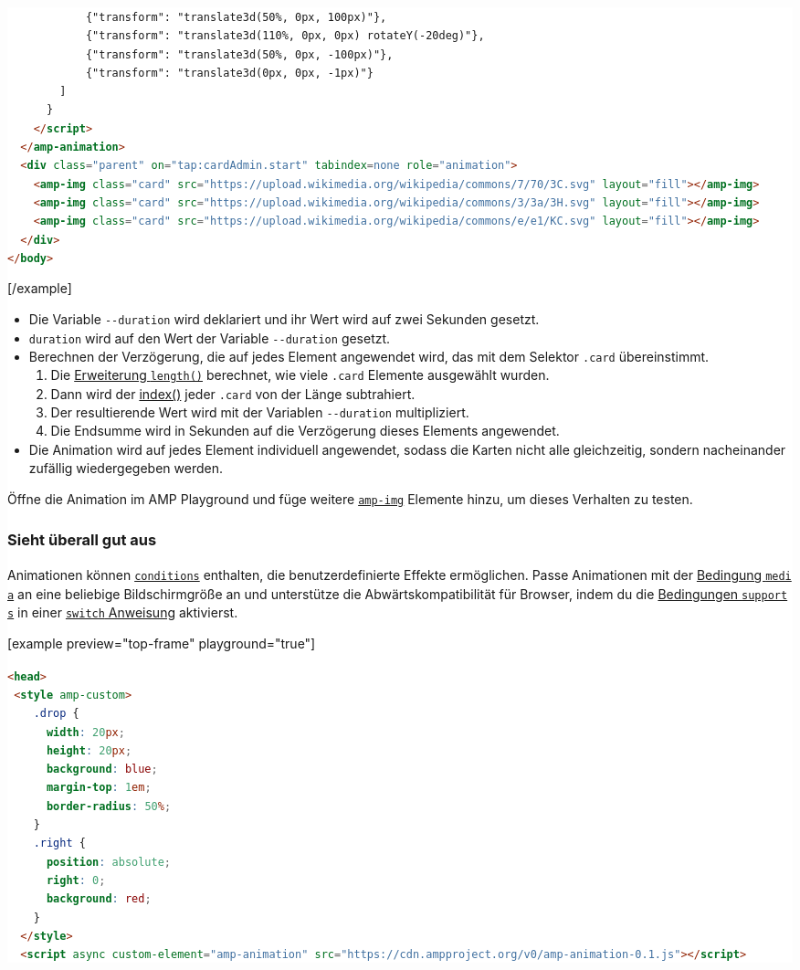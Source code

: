 ```html
            {"transform": "translate3d(50%, 0px, 100px)"},
            {"transform": "translate3d(110%, 0px, 0px) rotateY(-20deg)"},
            {"transform": "translate3d(50%, 0px, -100px)"},
            {"transform": "translate3d(0px, 0px, -1px)"}
        ]
      }
    </script>
  </amp-animation>
  <div class="parent" on="tap:cardAdmin.start" tabindex=none role="animation">
    <amp-img class="card" src="https://upload.wikimedia.org/wikipedia/commons/7/70/3C.svg" layout="fill"></amp-img>
    <amp-img class="card" src="https://upload.wikimedia.org/wikipedia/commons/3/3a/3H.svg" layout="fill"></amp-img>
    <amp-img class="card" src="https://upload.wikimedia.org/wikipedia/commons/e/e1/KC.svg" layout="fill"></amp-img>
  </div>
</body>
```
[/example]

- Die Variable `--duration` wird deklariert und ihr Wert wird auf zwei Sekunden gesetzt.
- `duration` wird auf den Wert der Variable `--duration` gesetzt.
- Berechnen der Verzögerung, die auf jedes Element angewendet wird, das mit dem Selektor `.card` übereinstimmt.
    1. Die [Erweiterung `length()`](../../../../documentation/components/reference/amp-animation.md#css-length()-extension) berechnet, wie viele `.card` Elemente ausgewählt wurden.
    2. Dann wird der [index()](../../../../documentation/components/reference/amp-animation.md#css-index()-extension) jeder `.card` von der Länge subtrahiert.
    3. Der resultierende Wert wird mit der Variablen `--duration` multipliziert.
    4. Die Endsumme wird in Sekunden auf die Verzögerung dieses Elements angewendet.
- Die Animation wird auf jedes Element individuell angewendet, sodass die Karten nicht alle gleichzeitig, sondern nacheinander zufällig wiedergegeben werden.

Öffne die Animation im AMP Playground und füge weitere [`amp-img`](../../../../documentation/components/reference/amp-img) Elemente hinzu, um dieses Verhalten zu testen.

### Sieht überall gut aus

Animationen können [`conditions`](../../../../documentation/components/reference/amp-animation.md#conditions) enthalten, die benutzerdefinierte Effekte ermöglichen. Passe Animationen mit der [Bedingung `media`](../../../../documentation/components/reference/amp-animation.md#media-query) an eine beliebige Bildschirmgröße an und unterstütze die Abwärtskompatibilität für Browser, indem du die [Bedingungen `supports`](../../../../documentation/components/reference/amp-animation.md#supports-condition) in einer [`switch` Anweisung](../../../../documentation/components/reference/amp-animation.md#animation-switch-statement) aktivierst.

[example preview="top-frame" playground="true"]
```html
<head>
 <style amp-custom>
    .drop {
      width: 20px;
      height: 20px;
      background: blue;
      margin-top: 1em;
      border-radius: 50%;
    }
    .right {
      position: absolute;
      right: 0;
      background: red;
    }
  </style>
  <script async custom-element="amp-animation" src="https://cdn.ampproject.org/v0/amp-animation-0.1.js"></script>
```